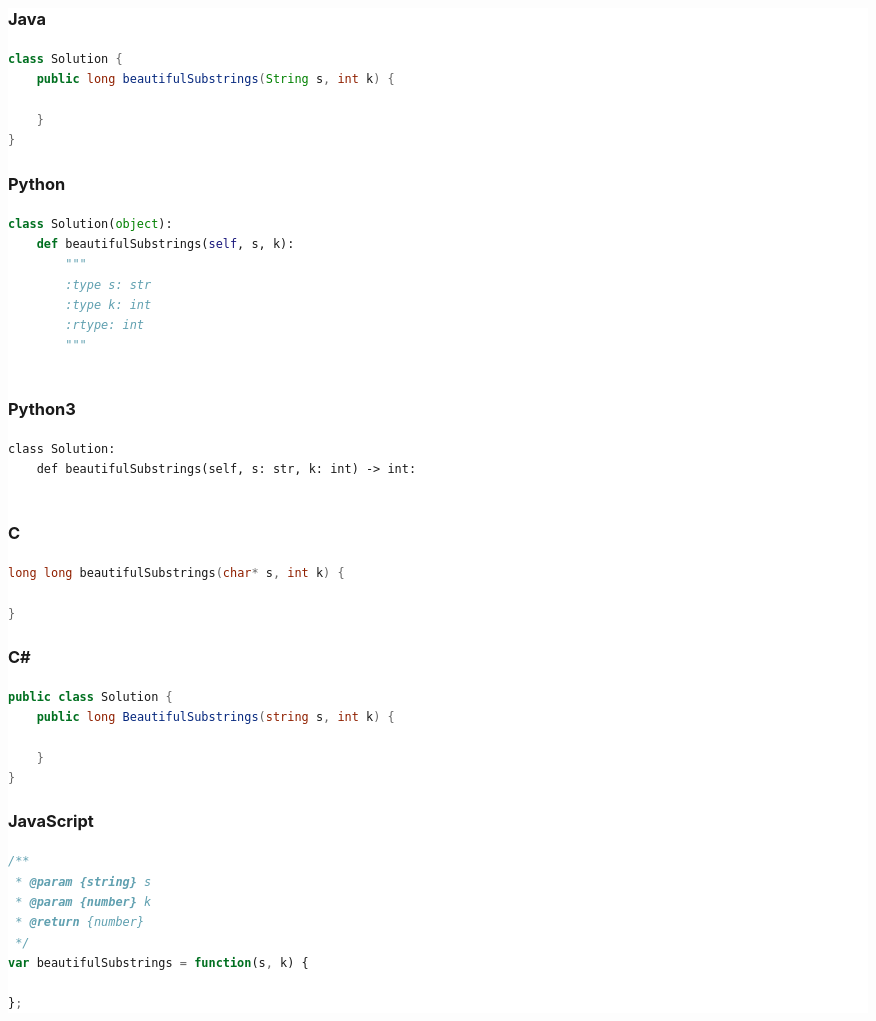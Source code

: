 ### Java

```java
class Solution {
    public long beautifulSubstrings(String s, int k) {
        
    }
}
```

### Python

```python
class Solution(object):
    def beautifulSubstrings(self, s, k):
        """
        :type s: str
        :type k: int
        :rtype: int
        """
        
```

### Python3

```python3
class Solution:
    def beautifulSubstrings(self, s: str, k: int) -> int:
        
```

### C

```c
long long beautifulSubstrings(char* s, int k) {
    
}
```

### C#

```csharp
public class Solution {
    public long BeautifulSubstrings(string s, int k) {
        
    }
}
```

### JavaScript

```javascript
/**
 * @param {string} s
 * @param {number} k
 * @return {number}
 */
var beautifulSubstrings = function(s, k) {
    
};
```
